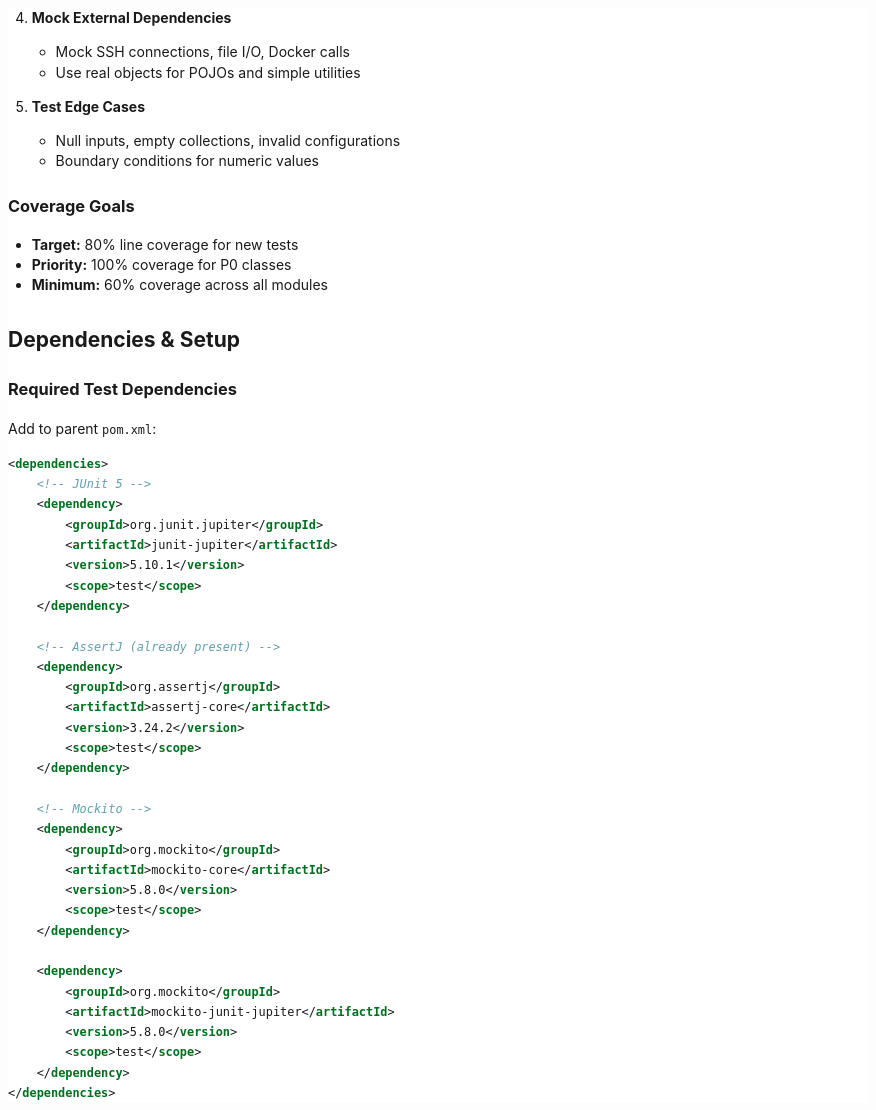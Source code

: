 4. **Mock External Dependencies**
   - Mock SSH connections, file I/O, Docker calls
   - Use real objects for POJOs and simple utilities

5. **Test Edge Cases**
   - Null inputs, empty collections, invalid configurations
   - Boundary conditions for numeric values

### Coverage Goals

- **Target:** 80% line coverage for new tests
- **Priority:** 100% coverage for P0 classes
- **Minimum:** 60% coverage across all modules

## Dependencies & Setup

### Required Test Dependencies

Add to parent `pom.xml`:

```xml
<dependencies>
    <!-- JUnit 5 -->
    <dependency>
        <groupId>org.junit.jupiter</groupId>
        <artifactId>junit-jupiter</artifactId>
        <version>5.10.1</version>
        <scope>test</scope>
    </dependency>
    
    <!-- AssertJ (already present) -->
    <dependency>
        <groupId>org.assertj</groupId>
        <artifactId>assertj-core</artifactId>
        <version>3.24.2</version>
        <scope>test</scope>
    </dependency>
    
    <!-- Mockito -->
    <dependency>
        <groupId>org.mockito</groupId>
        <artifactId>mockito-core</artifactId>
        <version>5.8.0</version>
        <scope>test</scope>
    </dependency>
    
    <dependency>
        <groupId>org.mockito</groupId>
        <artifactId>mockito-junit-jupiter</artifactId>
        <version>5.8.0</version>
        <scope>test</scope>
    </dependency>
</dependencies>
```
